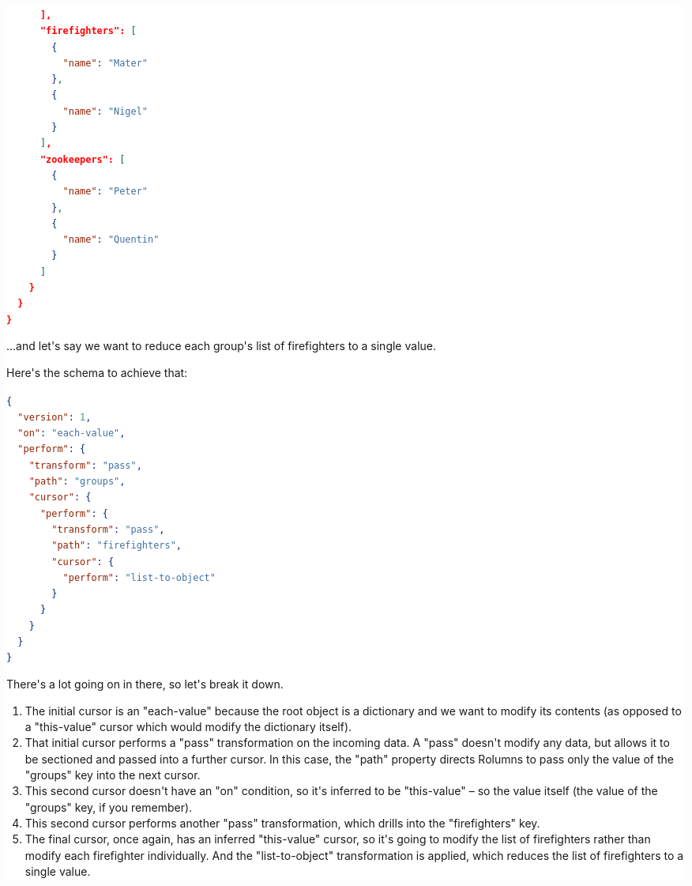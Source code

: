 ```json
      ],
      "firefighters": [
        {
          "name": "Mater"
        },
        {
          "name": "Nigel"
        }
      ],
      "zookeepers": [
        {
          "name": "Peter"
        },
        {
          "name": "Quentin"
        }
      ]
    }
  }
}
```

...and let's say we want to reduce each group's list of firefighters to a single value.

Here's the schema to achieve that:

```json
{
  "version": 1,
  "on": "each-value",
  "perform": {
    "transform": "pass",
    "path": "groups",
    "cursor": {
      "perform": {
        "transform": "pass",
        "path": "firefighters",
        "cursor": {
          "perform": "list-to-object"
        }
      }
    }
  }
}
```

There's a lot going on in there, so let's break it down.

1. The initial cursor is an "each-value" because the root object is a dictionary and we want to modify its contents (as opposed to a "this-value" cursor which would modify the dictionary itself).
1. That initial cursor performs a "pass" transformation on the incoming data. A "pass" doesn't modify any data, but allows it to be sectioned and passed into a further cursor. In this case, the "path" property directs Rolumns to pass only the value of the "groups" key into the next cursor.
1. This second cursor doesn't have an "on" condition, so it's inferred to be "this-value" – so the value itself (the value of the "groups" key, if you remember).
1. This second cursor performs another "pass" transformation, which drills into the "firefighters" key.
1. The final cursor, once again, has an inferred "this-value" cursor, so it's going to modify the list of firefighters rather than modify each firefighter individually. And the "list-to-object" transformation is applied, which reduces the list of firefighters to a single value.
